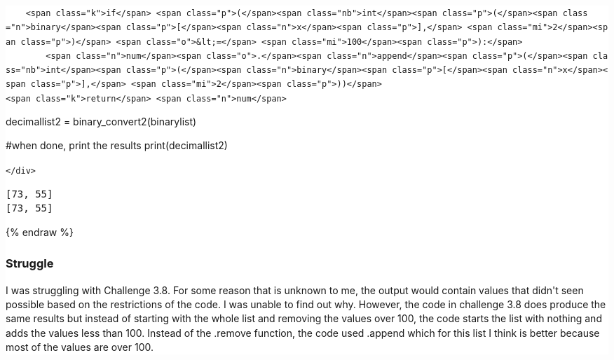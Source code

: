         <span class="k">if</span> <span class="p">(</span><span class="nb">int</span><span class="p">(</span><span class="n">binary</span><span class="p">[</span><span class="n">x</span><span class="p">],</span> <span class="mi">2</span><span class="p">)</span> <span class="o">&lt;=</span> <span class="mi">100</span><span class="p">):</span>
            <span class="n">num</span><span class="o">.</span><span class="n">append</span><span class="p">(</span><span class="nb">int</span><span class="p">(</span><span class="n">binary</span><span class="p">[</span><span class="n">x</span><span class="p">],</span> <span class="mi">2</span><span class="p">))</span>
    <span class="k">return</span> <span class="n">num</span>

<span class="n">decimallist2</span> <span class="o">=</span> <span class="n">binary_convert2</span><span class="p">(</span><span class="n">binarylist</span><span class="p">)</span>

<span class="c1">#when done, print the results</span>
<span class="nb">print</span><span class="p">(</span><span class="n">decimallist2</span><span class="p">)</span>
</pre></div>

    </div>
</div>
</div>

<div class="output_wrapper">
<div class="output">

<div class="output_area">

<div class="output_subarea output_stream output_stdout output_text">
<pre>[73, 55]
[73, 55]
</pre>
</div>
</div>

</div>
</div>

</div>
    {% endraw %}

<div class="cell border-box-sizing text_cell rendered"><div class="inner_cell">
<div class="text_cell_render border-box-sizing rendered_html">
<h3 id="Struggle">Struggle<a class="anchor-link" href="#Struggle"> </a></h3><p>I was struggling with Challenge 3.8. For some reason that is unknown to me, the output would contain values that didn't seen possible based on the restrictions of the code. I was unable to find out why. However, the code in challenge 3.8 does produce the same results but instead of starting with the whole list and removing the values over 100, the code starts the list with nothing and adds the values less than 100. Instead of the .remove function, the code used .append which for this list I think is better because most of the values are over 100.</p>

</div>
</div>
</div>
</div>
 

